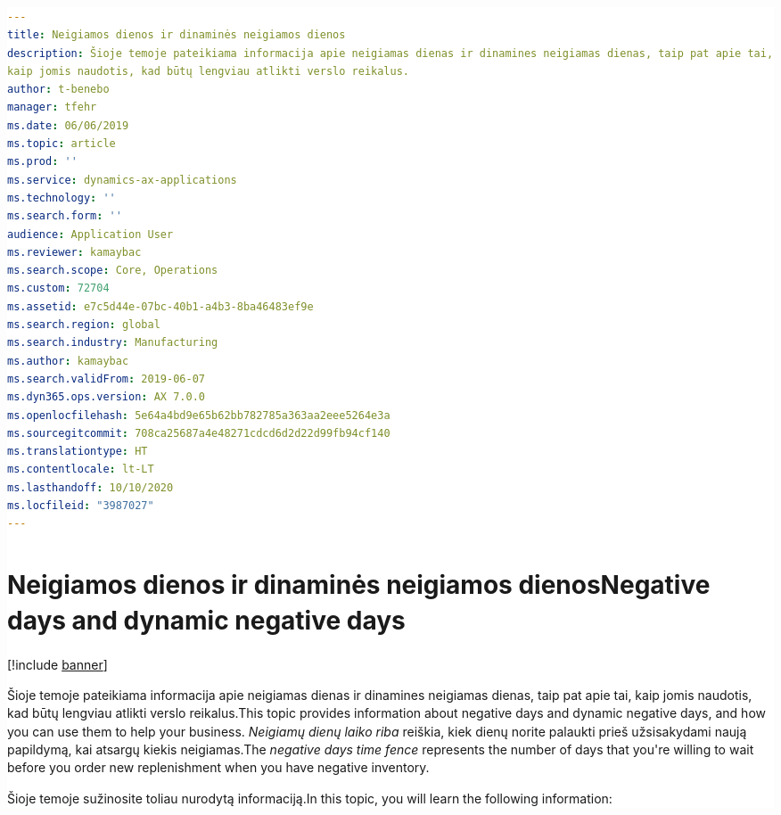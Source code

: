 ```yaml
---
title: Neigiamos dienos ir dinaminės neigiamos dienos
description: Šioje temoje pateikiama informacija apie neigiamas dienas ir dinamines neigiamas dienas, taip pat apie tai, kaip jomis naudotis, kad būtų lengviau atlikti verslo reikalus.
author: t-benebo
manager: tfehr
ms.date: 06/06/2019
ms.topic: article
ms.prod: ''
ms.service: dynamics-ax-applications
ms.technology: ''
ms.search.form: ''
audience: Application User
ms.reviewer: kamaybac
ms.search.scope: Core, Operations
ms.custom: 72704
ms.assetid: e7c5d44e-07bc-40b1-a4b3-8ba46483ef9e
ms.search.region: global
ms.search.industry: Manufacturing
ms.author: kamaybac
ms.search.validFrom: 2019-06-07
ms.dyn365.ops.version: AX 7.0.0
ms.openlocfilehash: 5e64a4bd9e65b62bb782785a363aa2eee5264e3a
ms.sourcegitcommit: 708ca25687a4e48271cdcd6d2d22d99fb94cf140
ms.translationtype: HT
ms.contentlocale: lt-LT
ms.lasthandoff: 10/10/2020
ms.locfileid: "3987027"
---
```

# <a name="negative-days-and-dynamic-negative-days"></a><span data-ttu-id="c54a9-103">Neigiamos dienos ir dinaminės neigiamos dienos</span><span class="sxs-lookup"><span data-stu-id="c54a9-103">Negative days and dynamic negative days</span></span>

[!include [banner](../includes/banner.md)]

<span data-ttu-id="c54a9-104">Šioje temoje pateikiama informacija apie neigiamas dienas ir dinamines neigiamas dienas, taip pat apie tai, kaip jomis naudotis, kad būtų lengviau atlikti verslo reikalus.</span><span class="sxs-lookup"><span data-stu-id="c54a9-104">This topic provides information about negative days and dynamic negative days, and how you can use them to help your business.</span></span> <span data-ttu-id="c54a9-105">*Neigiamų dienų laiko riba* reiškia, kiek dienų norite palaukti prieš užsisakydami naują papildymą, kai atsargų kiekis neigiamas.</span><span class="sxs-lookup"><span data-stu-id="c54a9-105">The *negative days time fence* represents the number of days that you're willing to wait before you order new replenishment when you have negative inventory.</span></span>

<span data-ttu-id="c54a9-106">Šioje temoje sužinosite toliau nurodytą informaciją.</span><span class="sxs-lookup"><span data-stu-id="c54a9-106">In this topic, you will learn the following information:</span></span>
